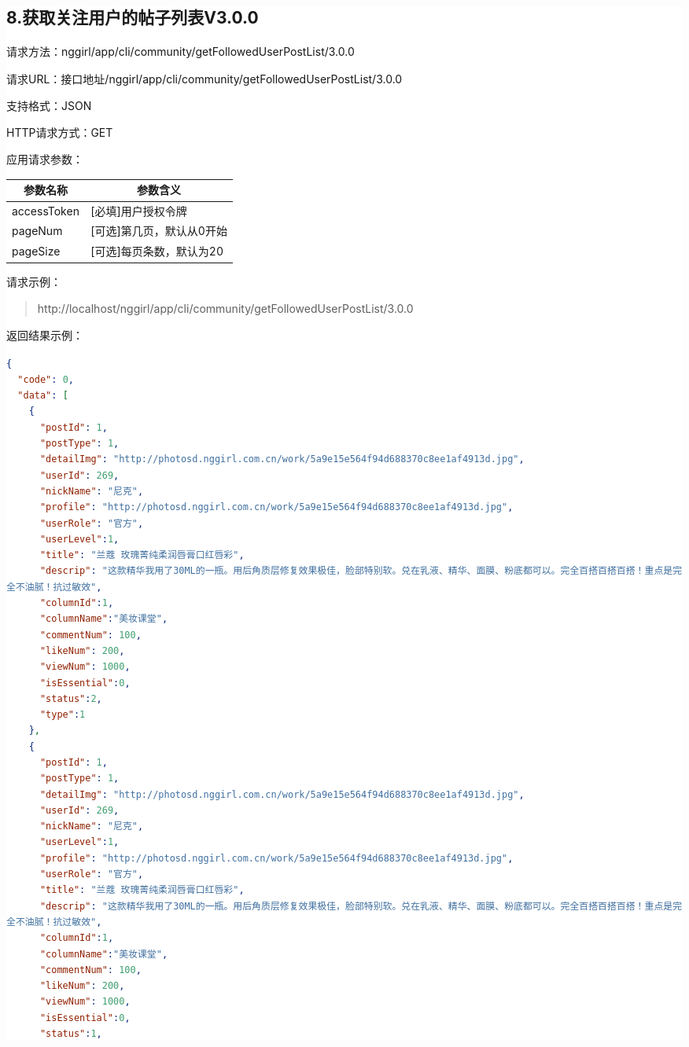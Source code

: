 <h2 id="8">8.获取关注用户的帖子列表V3.0.0</h2>

请求方法：nggirl/app/cli/community/getFollowedUserPostList/3.0.0

请求URL：接口地址/nggirl/app/cli/community/getFollowedUserPostList/3.0.0

支持格式：JSON

HTTP请求方式：GET

应用请求参数：

|参数名称|参数含义|
|---|---|
|accessToken	|[必填]用户授权令牌|
|pageNum|[可选]第几页，默认从0开始|
|pageSize|[可选]每页条数，默认为20|

请求示例：

> http://localhost/nggirl/app/cli/community/getFollowedUserPostList/3.0.0

返回结果示例：

```json
{
  "code": 0,
  "data": [
    {
      "postId": 1,
      "postType": 1,
      "detailImg": "http://photosd.nggirl.com.cn/work/5a9e15e564f94d688370c8ee1af4913d.jpg",
      "userId": 269,
      "nickName": "尼克",
      "profile": "http://photosd.nggirl.com.cn/work/5a9e15e564f94d688370c8ee1af4913d.jpg",
      "userRole": "官方",
      "userLevel":1,
      "title": "兰蔻 玫瑰菁纯柔润唇膏口红唇彩",
      "descrip": "这款精华我用了30ML的一瓶。用后角质层修复效果极佳，脸部特别软。兑在乳液、精华、面膜、粉底都可以。完全百搭百搭百搭！重点是完全不油腻！抗过敏效",
      "columnId":1,
      "columnName":"美妆课堂",
      "commentNum": 100,
      "likeNum": 200,
      "viewNum": 1000,
      "isEssential":0,
      "status":2,
      "type":1
    },
    {
      "postId": 1,
      "postType": 1,
      "detailImg": "http://photosd.nggirl.com.cn/work/5a9e15e564f94d688370c8ee1af4913d.jpg",
      "userId": 269,
      "nickName": "尼克",
      "userLevel":1,
      "profile": "http://photosd.nggirl.com.cn/work/5a9e15e564f94d688370c8ee1af4913d.jpg",
      "userRole": "官方",
      "title": "兰蔻 玫瑰菁纯柔润唇膏口红唇彩",
      "descrip": "这款精华我用了30ML的一瓶。用后角质层修复效果极佳，脸部特别软。兑在乳液、精华、面膜、粉底都可以。完全百搭百搭百搭！重点是完全不油腻！抗过敏效",
      "columnId":1,
      "columnName":"美妆课堂",
      "commentNum": 100,
      "likeNum": 200,
      "viewNum": 1000,
      "isEssential":0,
      "status":1,
```